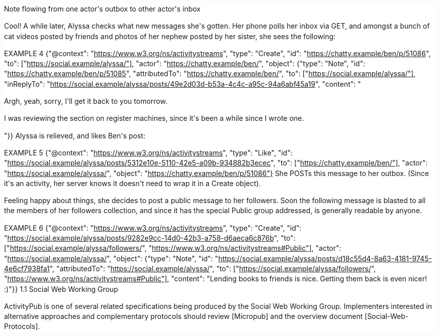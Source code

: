 Note flowing from one actor's outbox to other actor's inbox

Cool! A while later, Alyssa checks what new messages she's gotten. Her phone polls her inbox via GET, and amongst a bunch of cat videos posted by friends and photos of her nephew posted by her sister, she sees the following:

EXAMPLE 4
{"@context": "https://www.w3.org/ns/activitystreams",
 "type": "Create",
 "id": "https://chatty.example/ben/p/51086",
 "to": ["https://social.example/alyssa/"],
 "actor": "https://chatty.example/ben/",
 "object": {"type": "Note",
            "id": "https://chatty.example/ben/p/51085",
            "attributedTo": "https://chatty.example/ben/",
            "to": ["https://social.example/alyssa/"],
            "inReplyTo": "https://social.example/alyssa/posts/49e2d03d-b53a-4c4c-a95c-94a6abf45a19",
            "content": "<p>Argh, yeah, sorry, I'll get it back to you tomorrow.</p>
                        <p>I was reviewing the section on register machines,
                           since it's been a while since I wrote one.</p>"}}
Alyssa is relieved, and likes Ben's post:

EXAMPLE 5
{"@context": "https://www.w3.org/ns/activitystreams",
 "type": "Like",
 "id": "https://social.example/alyssa/posts/5312e10e-5110-42e5-a09b-934882b3ecec",
 "to": ["https://chatty.example/ben/"],
 "actor": "https://social.example/alyssa/",
 "object": "https://chatty.example/ben/p/51086"}
She POSTs this message to her outbox. (Since it's an activity, her server knows it doesn't need to wrap it in a Create object).

Feeling happy about things, she decides to post a public message to her followers. Soon the following message is blasted to all the members of her followers collection, and since it has the special Public group addressed, is generally readable by anyone.

EXAMPLE 6
{"@context": "https://www.w3.org/ns/activitystreams",
 "type": "Create",
 "id": "https://social.example/alyssa/posts/9282e9cc-14d0-42b3-a758-d6aeca6c876b",
 "to": ["https://social.example/alyssa/followers/",
        "https://www.w3.org/ns/activitystreams#Public"],
 "actor": "https://social.example/alyssa/",
 "object": {"type": "Note",
            "id": "https://social.example/alyssa/posts/d18c55d4-8a63-4181-9745-4e6cf7938fa1",
            "attributedTo": "https://social.example/alyssa/",
            "to": ["https://social.example/alyssa/followers/",
                   "https://www.w3.org/ns/activitystreams#Public"],
            "content": "Lending books to friends is nice.  Getting them back is even nicer! :)"}}
1.1 Social Web Working Group

ActivityPub is one of several related specifications being produced by the Social Web Working Group. Implementers interested in alternative approaches and complementary protocols should review [Micropub] and the overview document [Social-Web-Protocols].
